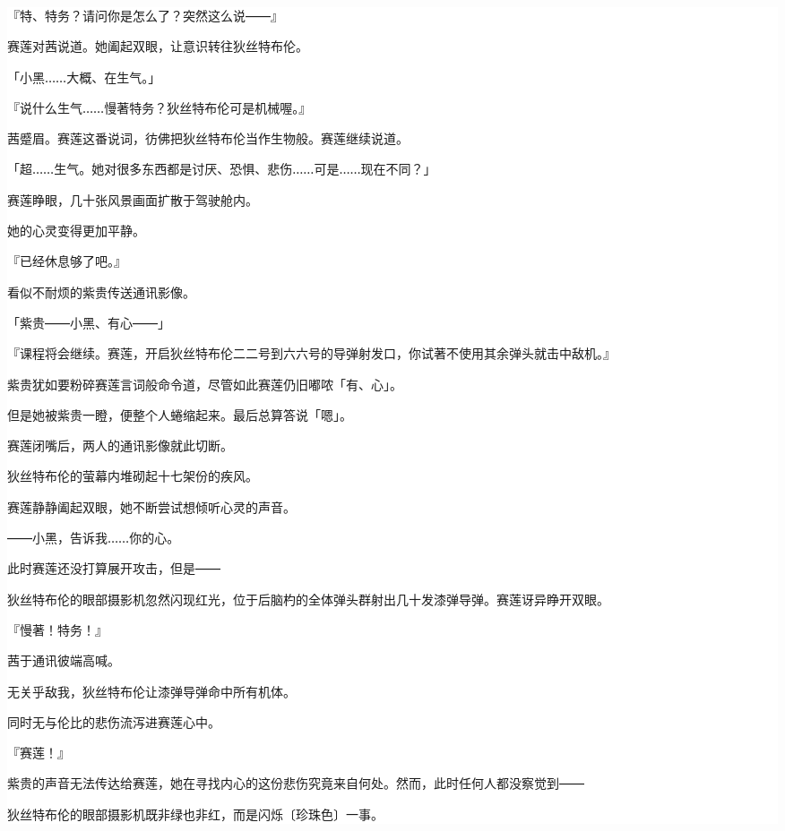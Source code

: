 『特、特务？请问你是怎么了？突然这么说——』

赛莲对茜说道。她阖起双眼，让意识转往狄丝特布伦。

「小黑……大概、在生气。」

『说什么生气……慢著特务？狄丝特布伦可是机械喔。』

茜蹙眉。赛莲这番说词，彷佛把狄丝特布伦当作生物般。赛莲继续说道。

「超……生气。她对很多东西都是讨厌、恐惧、悲伤……可是……现在不同？」

赛莲睁眼，几十张风景画面扩散于驾驶舱内。

她的心灵变得更加平静。

『已经休息够了吧。』

看似不耐烦的紫贵传送通讯影像。

「紫贵——小黑、有心——」

『课程将会继续。赛莲，开启狄丝特布伦二二号到六六号的导弹射发口，你试著不使用其余弹头就击中敌机。』

紫贵犹如要粉碎赛莲言词般命令道，尽管如此赛莲仍旧嘟哝「有、心」。

但是她被紫贵一瞪，便整个人蜷缩起来。最后总算答说「嗯」。

赛莲闭嘴后，两人的通讯影像就此切断。

狄丝特布伦的萤幕内堆砌起十七架份的疾风。

赛莲静静阖起双眼，她不断尝试想倾听心灵的声音。

——小黑，告诉我……你的心。

此时赛莲还没打算展开攻击，但是——

狄丝特布伦的眼部摄影机忽然闪现红光，位于后脑杓的全体弹头群射出几十发漆弹导弹。赛莲讶异睁开双眼。

『慢著！特务！』

茜于通讯彼端高喊。

无关乎敌我，狄丝特布伦让漆弹导弹命中所有机体。

同时无与伦比的悲伤流泻进赛莲心中。

『赛莲！』

紫贵的声音无法传达给赛莲，她在寻找内心的这份悲伤究竟来自何处。然而，此时任何人都没察觉到——

狄丝特布伦的眼部摄影机既非绿也非红，而是闪烁〔珍珠色〕一事。

